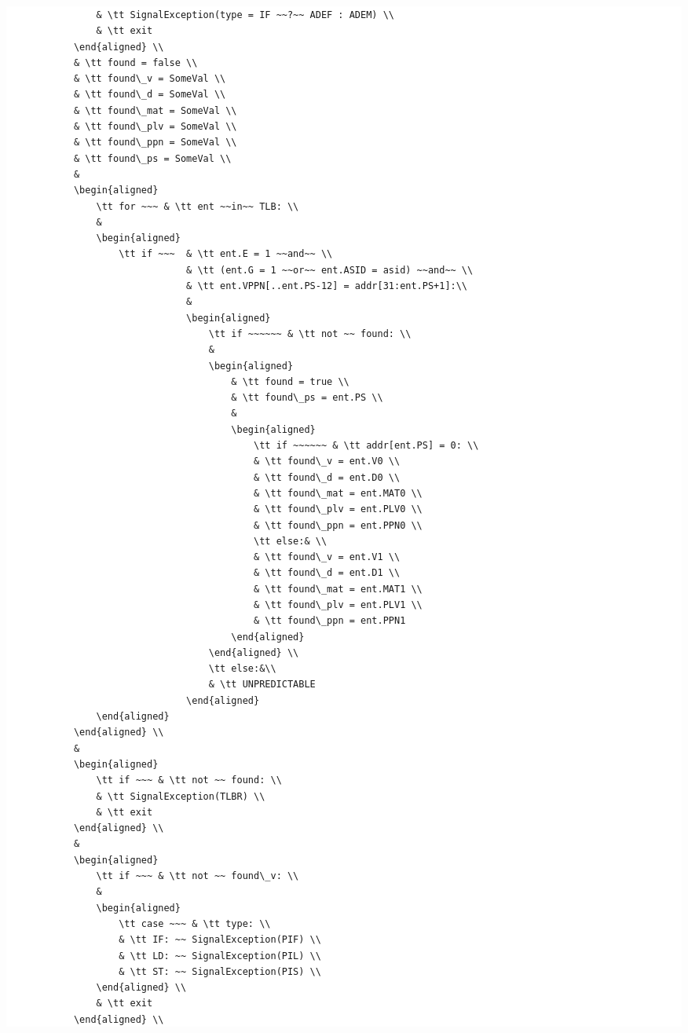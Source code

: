                     & \tt SignalException(type = IF ~~?~~ ADEF : ADEM) \\
                    & \tt exit
                \end{aligned} \\
                & \tt found = false \\
                & \tt found\_v = SomeVal \\
                & \tt found\_d = SomeVal \\
                & \tt found\_mat = SomeVal \\
                & \tt found\_plv = SomeVal \\
                & \tt found\_ppn = SomeVal \\
                & \tt found\_ps = SomeVal \\
                &
                \begin{aligned}
                    \tt for ~~~ & \tt ent ~~in~~ TLB: \\
                    &
                    \begin{aligned}
                        \tt if ~~~  & \tt ent.E = 1 ~~and~~ \\
                                    & \tt (ent.G = 1 ~~or~~ ent.ASID = asid) ~~and~~ \\
                                    & \tt ent.VPPN[..ent.PS-12] = addr[31:ent.PS+1]:\\
                                    &
                                    \begin{aligned}
                                        \tt if ~~~~~~ & \tt not ~~ found: \\
                                        &
                                        \begin{aligned}
                                            & \tt found = true \\
                                            & \tt found\_ps = ent.PS \\
                                            &
                                            \begin{aligned}
                                                \tt if ~~~~~~ & \tt addr[ent.PS] = 0: \\
                                                & \tt found\_v = ent.V0 \\
                                                & \tt found\_d = ent.D0 \\
                                                & \tt found\_mat = ent.MAT0 \\
                                                & \tt found\_plv = ent.PLV0 \\
                                                & \tt found\_ppn = ent.PPN0 \\
                                                \tt else:& \\
                                                & \tt found\_v = ent.V1 \\
                                                & \tt found\_d = ent.D1 \\
                                                & \tt found\_mat = ent.MAT1 \\
                                                & \tt found\_plv = ent.PLV1 \\
                                                & \tt found\_ppn = ent.PPN1
                                            \end{aligned}
                                        \end{aligned} \\
                                        \tt else:&\\
                                        & \tt UNPREDICTABLE
                                    \end{aligned}
                    \end{aligned}
                \end{aligned} \\
                &
                \begin{aligned}
                    \tt if ~~~ & \tt not ~~ found: \\
                    & \tt SignalException(TLBR) \\
                    & \tt exit
                \end{aligned} \\
                &
                \begin{aligned}
                    \tt if ~~~ & \tt not ~~ found\_v: \\
                    &
                    \begin{aligned}
                        \tt case ~~~ & \tt type: \\
                        & \tt IF: ~~ SignalException(PIF) \\
                        & \tt LD: ~~ SignalException(PIL) \\
                        & \tt ST: ~~ SignalException(PIS) \\
                    \end{aligned} \\
                    & \tt exit
                \end{aligned} \\